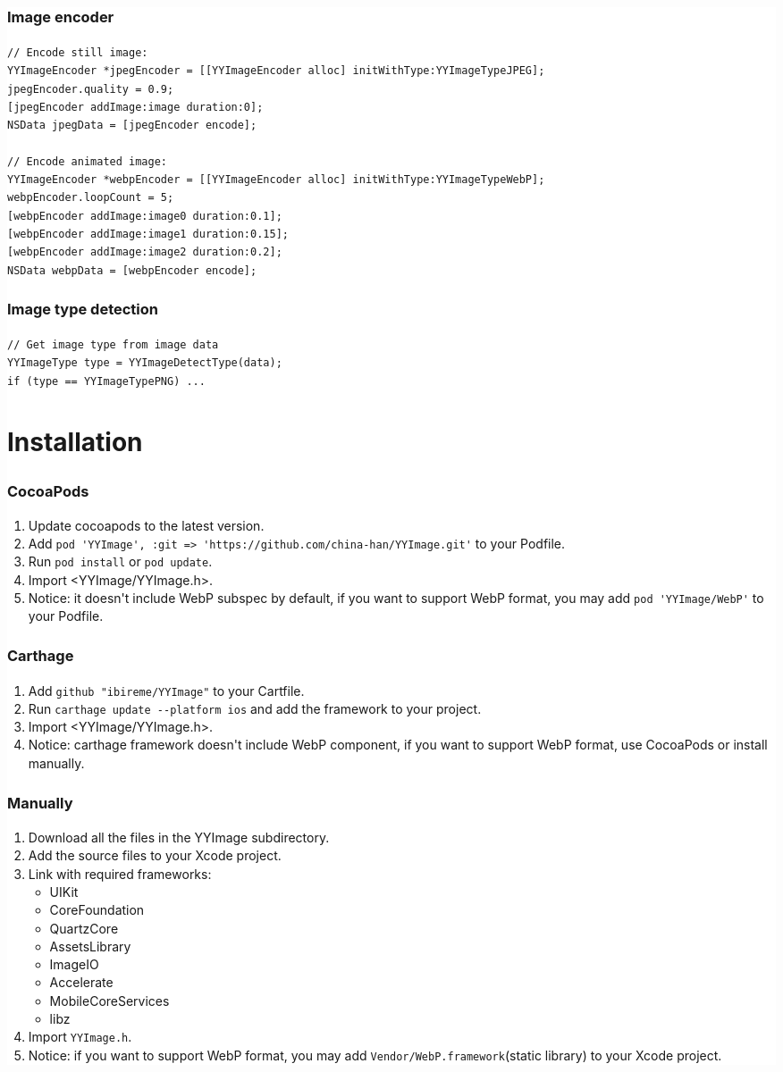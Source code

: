 ### Image encoder
```objc
// Encode still image:
YYImageEncoder *jpegEncoder = [[YYImageEncoder alloc] initWithType:YYImageTypeJPEG];
jpegEncoder.quality = 0.9;
[jpegEncoder addImage:image duration:0];
NSData jpegData = [jpegEncoder encode];
 
// Encode animated image:
YYImageEncoder *webpEncoder = [[YYImageEncoder alloc] initWithType:YYImageTypeWebP];
webpEncoder.loopCount = 5;
[webpEncoder addImage:image0 duration:0.1];
[webpEncoder addImage:image1 duration:0.15];
[webpEncoder addImage:image2 duration:0.2];
NSData webpData = [webpEncoder encode];
```

### Image type detection
```objc
// Get image type from image data
YYImageType type = YYImageDetectType(data); 
if (type == YYImageTypePNG) ...
```
	
Installation
==============

### CocoaPods

1. Update cocoapods to the latest version.
2. Add `pod 'YYImage', :git => 'https://github.com/china-han/YYImage.git'` to your Podfile.
3. Run `pod install` or `pod update`.
4. Import \<YYImage/YYImage.h\>.
5. Notice: it doesn't include WebP subspec by default, if you want to support WebP format, you may add `pod 'YYImage/WebP'` to your Podfile.

### Carthage

1. Add `github "ibireme/YYImage"` to your Cartfile.
2. Run `carthage update --platform ios` and add the framework to your project.
3. Import \<YYImage/YYImage.h\>.
4. Notice: carthage framework doesn't include WebP component, if you want to support WebP format, use CocoaPods or install manually.

### Manually

1. Download all the files in the YYImage subdirectory.
2. Add the source files to your Xcode project.
3. Link with required frameworks:
	* UIKit
	* CoreFoundation
	* QuartzCore
	* AssetsLibrary
	* ImageIO
	* Accelerate
	* MobileCoreServices
	* libz
4. Import `YYImage.h`.
5. Notice: if you want to support WebP format, you may add `Vendor/WebP.framework`(static library) to your Xcode project.
